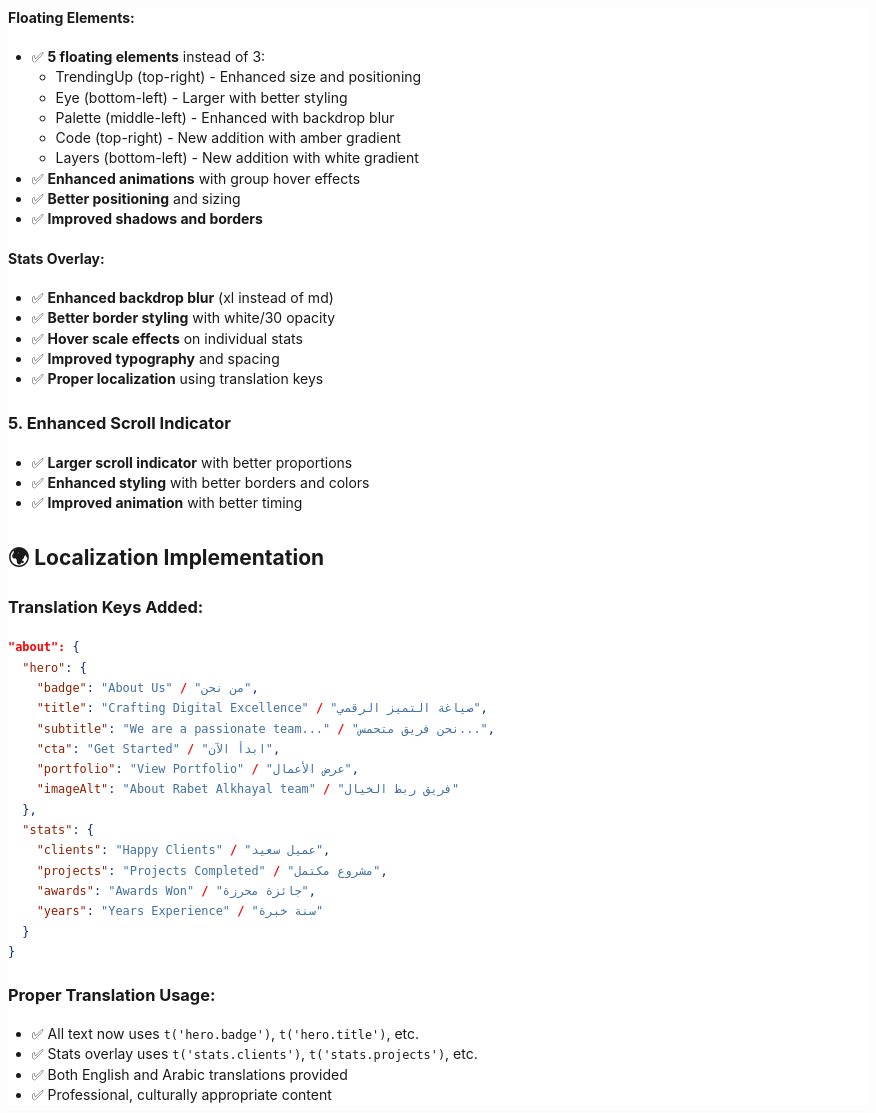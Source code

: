 #### **Floating Elements:**
- ✅ **5 floating elements** instead of 3:
  - TrendingUp (top-right) - Enhanced size and positioning
  - Eye (bottom-left) - Larger with better styling
  - Palette (middle-left) - Enhanced with backdrop blur
  - Code (top-right) - New addition with amber gradient
  - Layers (bottom-left) - New addition with white gradient
- ✅ **Enhanced animations** with group hover effects
- ✅ **Better positioning** and sizing
- ✅ **Improved shadows and borders**

#### **Stats Overlay:**
- ✅ **Enhanced backdrop blur** (xl instead of md)
- ✅ **Better border styling** with white/30 opacity
- ✅ **Hover scale effects** on individual stats
- ✅ **Improved typography** and spacing
- ✅ **Proper localization** using translation keys

### **5. Enhanced Scroll Indicator**
- ✅ **Larger scroll indicator** with better proportions
- ✅ **Enhanced styling** with better borders and colors
- ✅ **Improved animation** with better timing

## 🌍 **Localization Implementation**

### **Translation Keys Added:**
```json
"about": {
  "hero": {
    "badge": "About Us" / "من نحن",
    "title": "Crafting Digital Excellence" / "صياغة التميز الرقمي",
    "subtitle": "We are a passionate team..." / "نحن فريق متحمس...",
    "cta": "Get Started" / "ابدأ الآن",
    "portfolio": "View Portfolio" / "عرض الأعمال",
    "imageAlt": "About Rabet Alkhayal team" / "فريق ربط الخيال"
  },
  "stats": {
    "clients": "Happy Clients" / "عميل سعيد",
    "projects": "Projects Completed" / "مشروع مكتمل", 
    "awards": "Awards Won" / "جائزة محرزة",
    "years": "Years Experience" / "سنة خبرة"
  }
}
```

### **Proper Translation Usage:**
- ✅ All text now uses `t('hero.badge')`, `t('hero.title')`, etc.
- ✅ Stats overlay uses `t('stats.clients')`, `t('stats.projects')`, etc.
- ✅ Both English and Arabic translations provided
- ✅ Professional, culturally appropriate content
